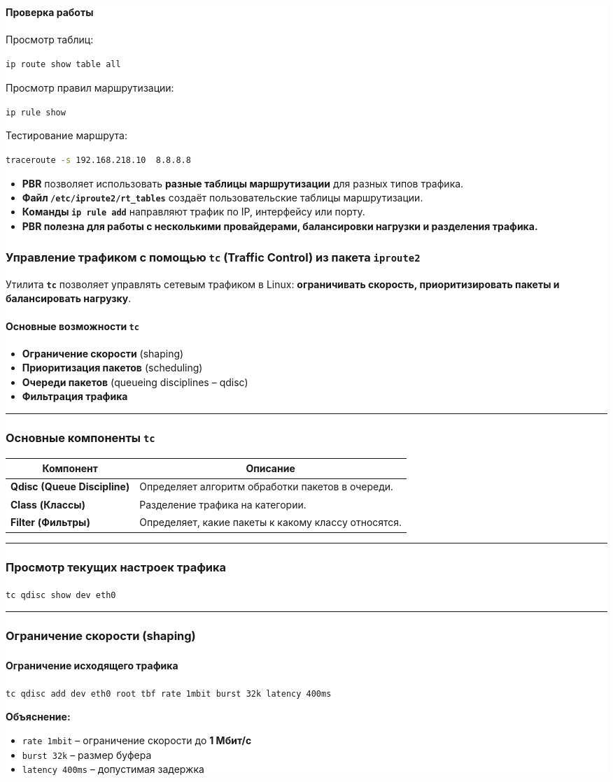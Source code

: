 #### **Проверка работы**  
Просмотр таблиц:  
```bash
ip route show table all
```
Просмотр правил маршрутизации:  
```bash
ip rule show
```
Тестирование маршрута:  
```bash
traceroute -s 192.168.218.10  8.8.8.8
```

- **PBR** позволяет использовать **разные таблицы маршрутизации** для разных типов трафика.  
- **Файл `/etc/iproute2/rt_tables`** создаёт пользовательские таблицы маршрутизации.  
- **Команды `ip rule add`** направляют трафик по IP, интерфейсу или порту.  
- **PBR полезна для работы с несколькими провайдерами, балансировки нагрузки и разделения трафика.**  



### **Управление трафиком с помощью `tc` (Traffic Control) из пакета `iproute2`**  
Утилита **`tc`** позволяет управлять сетевым трафиком в Linux: **ограничивать скорость, приоритизировать пакеты и балансировать нагрузку**.

#### **Основные возможности `tc`**  
- **Ограничение скорости** (shaping)  
- **Приоритизация пакетов** (scheduling)  
- **Очереди пакетов** (queueing disciplines – qdisc)  
- **Фильтрация трафика**  

---

### **Основные компоненты `tc`**
| Компонент | Описание |
|-----------|----------|
| **Qdisc (Queue Discipline)** | Определяет алгоритм обработки пакетов в очереди. |
| **Class (Классы)** | Разделение трафика на категории. |
| **Filter (Фильтры)** | Определяет, какие пакеты к какому классу относятся. |

---

### **Просмотр текущих настроек трафика**
```bash
tc qdisc show dev eth0
```

---

### **Ограничение скорости (shaping)**
#### **Ограничение исходящего трафика**
```bash
tc qdisc add dev eth0 root tbf rate 1mbit burst 32k latency 400ms
```
**Объяснение:**  
- `rate 1mbit` – ограничение скорости до **1 Мбит/с**  
- `burst 32k` – размер буфера  
- `latency 400ms` – допустимая задержка  
